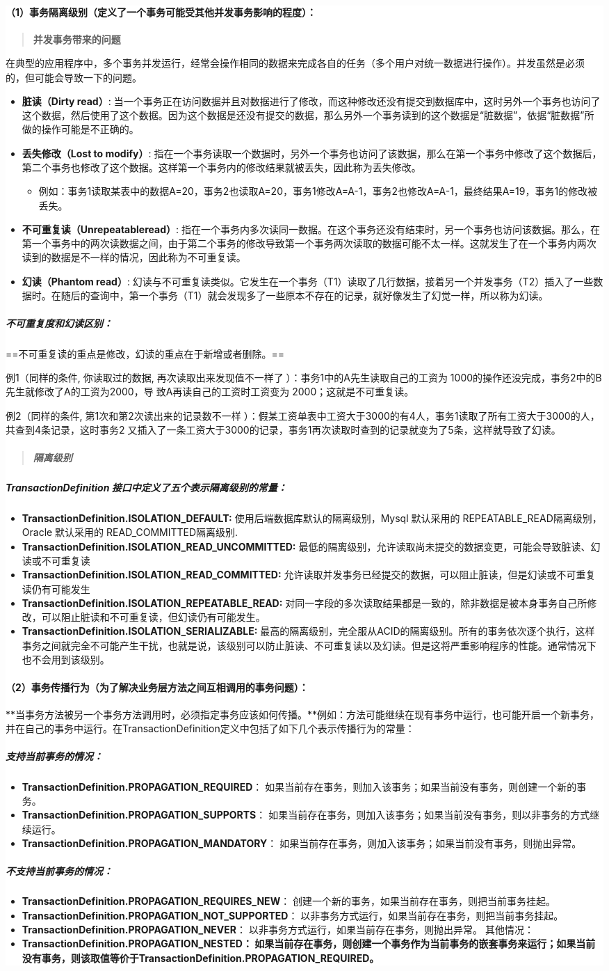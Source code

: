 #### （1）事务隔离级别（定义了一个事务可能受其他并发事务影响的程度）：

> **并发事务带来的问题**

​	在典型的应用程序中，多个事务并发运行，经常会操作相同的数据来完成各自的任务（多个用户对统一数据进行操作）。并发虽然是必须的，但可能会导致一下的问题。

- **脏读（Dirty read）**: 当一个事务正在访问数据并且对数据进行了修改，而这种修改还没有提交到数据库中，这时另外一个事务也访问了这个数据，然后使用了这个数据。因为这个数据是还没有提交的数据，那么另外一个事务读到的这个数据是“脏数据”，依据“脏数据”所做的操作可能是不正确的。
- **丢失修改（Lost to modify）**: 指在一个事务读取一个数据时，另外一个事务也访问了该数据，那么在第一个事务中修改了这个数据后，第二个事务也修改了这个数据。这样第一个事务内的修改结果就被丢失，因此称为丢失修改。
  - 例如：事务1读取某表中的数据A=20，事务2也读取A=20，事务1修改A=A-1，事务2也修改A=A-1，最终结果A=19，事务1的修改被丢失。

- **不可重复读（Unrepeatableread）**: 指在一个事务内多次读同一数据。在这个事务还没有结束时，另一个事务也访问该数据。那么，在第一个事务中的两次读数据之间，由于第二个事务的修改导致第一个事务两次读取的数据可能不太一样。这就发生了在一个事务内两次读到的数据是不一样的情况，因此称为不可重复读。
- **幻读（Phantom read）**: 幻读与不可重复读类似。它发生在一个事务（T1）读取了几行数据，接着另一个并发事务（T2）插入了一些数据时。在随后的查询中，第一个事务（T1）就会发现多了一些原本不存在的记录，就好像发生了幻觉一样，所以称为幻读。

##### 不可重复度和幻读区别：

==不可重复读的重点是修改，幻读的重点在于新增或者删除。==

例1（同样的条件, 你读取过的数据, 再次读取出来发现值不一样了 ）：事务1中的A先生读取自己的工资为 1000的操作还没完成，事务2中的B先生就修改了A的工资为2000，导 致A再读自己的工资时工资变为 2000；这就是不可重复读。

例2（同样的条件, 第1次和第2次读出来的记录数不一样 ）：假某工资单表中工资大于3000的有4人，事务1读取了所有工资大于3000的人，共查到4条记录，这时事务2 又插入了一条工资大于3000的记录，事务1再次读取时查到的记录就变为了5条，这样就导致了幻读。

> ##### **隔离级别**

##### TransactionDefinition 接口中定义了五个表示隔离级别的常量：

- **TransactionDefinition.ISOLATION_DEFAULT:** 使用后端数据库默认的隔离级别，Mysql 默认采用的 REPEATABLE_READ隔离级别，Oracle 默认采用的 READ_COMMITTED隔离级别.
- **TransactionDefinition.ISOLATION_READ_UNCOMMITTED:** 最低的隔离级别，允许读取尚未提交的数据变更，可能会导致脏读、幻读或不可重复读
- **TransactionDefinition.ISOLATION_READ_COMMITTED:** 允许读取并发事务已经提交的数据，可以阻止脏读，但是幻读或不可重复读仍有可能发生
- **TransactionDefinition.ISOLATION_REPEATABLE_READ:** 对同一字段的多次读取结果都是一致的，除非数据是被本身事务自己所修改，可以阻止脏读和不可重复读，但幻读仍有可能发生。
- **TransactionDefinition.ISOLATION_SERIALIZABLE:** 最高的隔离级别，完全服从ACID的隔离级别。所有的事务依次逐个执行，这样事务之间就完全不可能产生干扰，也就是说，该级别可以防止脏读、不可重复读以及幻读。但是这将严重影响程序的性能。通常情况下也不会用到该级别。

#### （2）事务传播行为（为了解决业务层方法之间互相调用的事务问题）：

​	**当事务方法被另一个事务方法调用时，必须指定事务应该如何传播。**例如：方法可能继续在现有事务中运行，也可能开启一个新事务，并在自己的事务中运行。在TransactionDefinition定义中包括了如下几个表示传播行为的常量：

##### 支持当前事务的情况：

- **TransactionDefinition.PROPAGATION_REQUIRED**： 如果当前存在事务，则加入该事务；如果当前没有事务，则创建一个新的事务。
- **TransactionDefinition.PROPAGATION_SUPPORTS**： 如果当前存在事务，则加入该事务；如果当前没有事务，则以非事务的方式继续运行。
- **TransactionDefinition.PROPAGATION_MANDATORY**： 如果当前存在事务，则加入该事务；如果当前没有事务，则抛出异常。

##### 不支持当前事务的情况：

- **TransactionDefinition.PROPAGATION_REQUIRES_NEW**： 创建一个新的事务，如果当前存在事务，则把当前事务挂起。
- **TransactionDefinition.PROPAGATION_NOT_SUPPORTED**： 以非事务方式运行，如果当前存在事务，则把当前事务挂起。
- **TransactionDefinition.PROPAGATION_NEVER**： 以非事务方式运行，如果当前存在事务，则抛出异常。
  其他情况：
- **TransactionDefinition.PROPAGATION_NESTED： 如果当前存在事务，则创建一个事务作为当前事务的嵌套事务来运行；如果当前没有事务，则该取值等价于TransactionDefinition.PROPAGATION_REQUIRED。**
